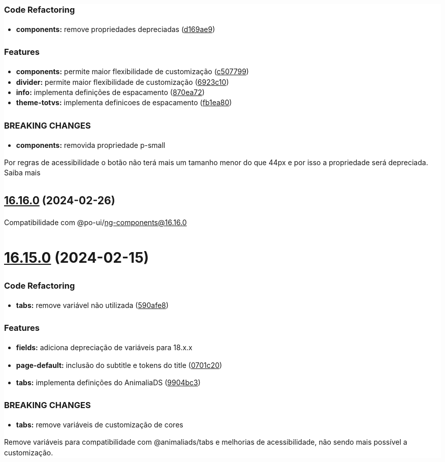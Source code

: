### Code Refactoring

* **components:** remove propriedades depreciadas ([d169ae9](https://github.com/po-ui/po-style/commit/d169ae94f7bad8f84f09544c783aa2b96dde1631))

### Features

* **components:** permite maior flexibilidade de customização ([c507799](https://github.com/po-ui/po-style/commit/c5077996f4b0ac0d8fcadf5889e5be638d5d1497))
* **divider:** permite maior flexibilidade de customização ([6923c10](https://github.com/po-ui/po-style/commit/6923c10f1b8aedc4a0997d7590cb07622c8ad1f9))
* **info:** implementa definições de espacamento ([870ea72](https://github.com/po-ui/po-style/commit/870ea721e770157da46109a14e3dd23fda677b9a))
* **theme-totvs:** implementa definicoes de espacamento ([fb1ea80](https://github.com/po-ui/po-style/commit/fb1ea80523f7349d58a4145503b87812a211bb6b))

### BREAKING CHANGES

* **components:** removida propriedade p-small

Por regras de acessibilidade o botão não terá mais um tamanho menor do que 44px e por isso a propriedade será depreciada. Saiba mais

## [16.16.0](https://github.com/po-ui/po-style/compare/v16.15.0...v16.16.0) (2024-02-26)

Compatibilidade com @po-ui/ng-components@16.16.0

# [16.15.0](https://github.com/po-ui/po-style/compare/v16.14.0...v16.15.0) (2024-02-15)


### Code Refactoring

* **tabs:** remove variável não utilizada ([590afe8](https://github.com/po-ui/po-style/commit/590afe8826bb082259ad968eedea9d3976ab9cbf))


### Features

* **fields:** adiciona depreciação de variáveis para 18.x.x

* **page-default:** inclusão do subtitle e tokens do title ([0701c20](https://github.com/po-ui/po-style/commit/0701c20f7d6e132ce63c5269ea6bdb559439a6fc))
* **tabs:** implementa definições do AnimaliaDS ([9904bc3](https://github.com/po-ui/po-style/commit/9904bc3603c4a21269929b9cee9a9ba3480e67fa))


### BREAKING CHANGES

* **tabs:** remove variáveis de customização de cores

Remove variáveis para compatibilidade com @animaliads/tabs e melhorias
de acessibilidade, não sendo mais possível a customização.
